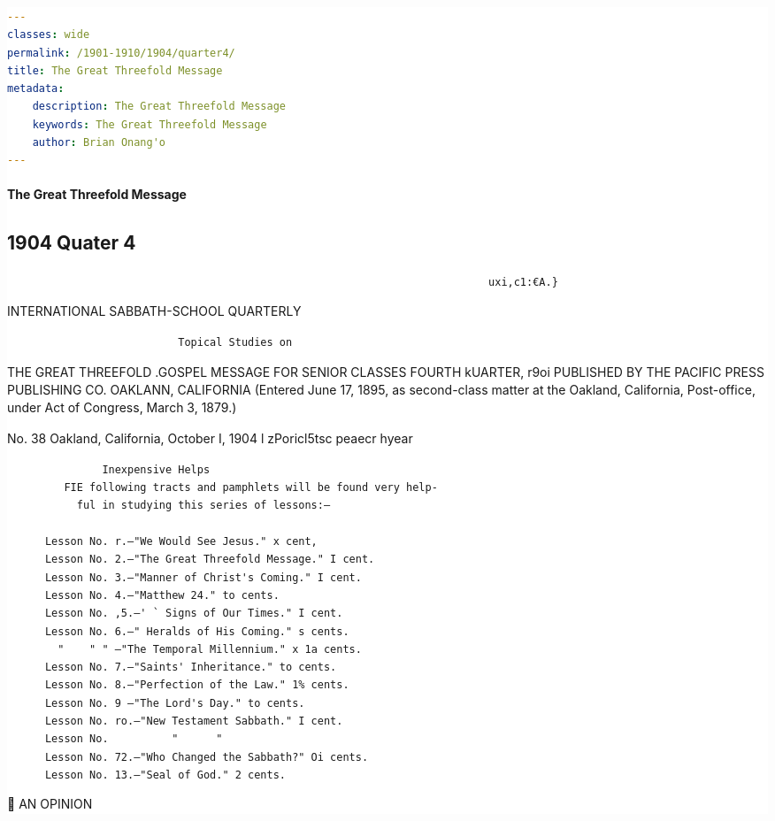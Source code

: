 ```yaml
---
classes: wide
permalink: /1901-1910/1904/quarter4/
title: The Great Threefold Message
metadata:
    description: The Great Threefold Message
    keywords: The Great Threefold Message
    author: Brian Onang'o
---
```


#### The Great Threefold Message

## 1904 Quater 4
                                                                                uxi,c1:€A.}
INTERNATIONAL SABBATH-SCHOOL QUARTERLY

                               Topical Studies on

THE GREAT THREEFOLD
  .GOSPEL MESSAGE
FOR SENIOR CLASSES                                    FOURTH kUARTER, r9oi
                                     PUBLISHED BY THE
                   PACIFIC PRESS PUBLISHING CO.
                                 OAKLANN, CALIFORNIA
(Entered June 17, 1895, as second-class matter at the Oakland, California, Post-office, under Act
                                 of Congress, March 3, 1879.)

No. 38                 Oakland, California, October I, 1904 l zPoricl5tsc peaecr hyear




                   Inexpensive Helps
             FIE following tracts and pamphlets will be found very help-
               ful in studying this series of lessons:—

          Lesson No. r.—"We Would See Jesus." x cent,
          Lesson No. 2.—"The Great Threefold Message." I cent.
          Lesson No. 3.—"Manner of Christ's Coming." I cent.
          Lesson No. 4.—"Matthew 24." to cents.
          Lesson No. ,5.—' ` Signs of Our Times." I cent.
          Lesson No. 6.—" Heralds of His Coming." s cents.
            "    " " —"The Temporal Millennium." x 1a cents.
          Lesson No. 7.—"Saints' Inheritance." to cents.
          Lesson No. 8.—"Perfection of the Law." 1% cents.
          Lesson No. 9 —"The Lord's Day." to cents.
          Lesson No. ro.—"New Testament Sabbath." I cent.
          Lesson No.          "      "
          Lesson No. 72.—"Who Changed the Sabbath?" Oi cents.
          Lesson No. 13.—"Seal of God." 2 cents.
      AN OPINION
